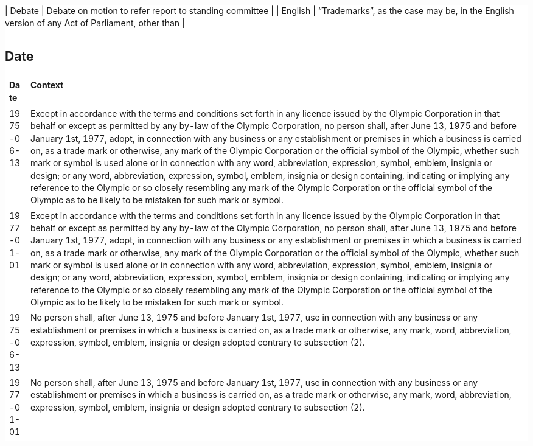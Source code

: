 | Debate        | Debate on motion to refer report to standing committee                                                                    |
| English       | “Trademarks”, as the case may be, in the English version of any Act of Parliament, other than                             |


## Date
| Date       | Context                                                                                                                                                                                                                                                                                                                                                                                                                                                                                                                                                                                                                                                                                                                                                                                                                                                                                                                                                        |
|:-----------|:---------------------------------------------------------------------------------------------------------------------------------------------------------------------------------------------------------------------------------------------------------------------------------------------------------------------------------------------------------------------------------------------------------------------------------------------------------------------------------------------------------------------------------------------------------------------------------------------------------------------------------------------------------------------------------------------------------------------------------------------------------------------------------------------------------------------------------------------------------------------------------------------------------------------------------------------------------------|
| 1975-06-13 | Except in accordance with the terms and conditions set forth in any licence issued by the Olympic Corporation in that behalf or except as permitted by any by-law of the Olympic Corporation, no person shall, after June 13, 1975 and before January 1st, 1977, adopt, in connection with any business or any establishment or premises in which a business is carried on, as a trade mark or otherwise, any mark of the Olympic Corporation or the official symbol of the Olympic, whether such mark or symbol is used alone or in connection with any word, abbreviation, expression, symbol, emblem, insignia or design; or any word, abbreviation, expression, symbol, emblem, insignia or design containing, indicating or implying any reference to the Olympic or so closely resembling any mark of the Olympic Corporation or the official symbol of the Olympic as to be likely to be mistaken for such mark or symbol.                              |
| 1977-01-01 | Except in accordance with the terms and conditions set forth in any licence issued by the Olympic Corporation in that behalf or except as permitted by any by-law of the Olympic Corporation, no person shall, after June 13, 1975 and before January 1st, 1977, adopt, in connection with any business or any establishment or premises in which a business is carried on, as a trade mark or otherwise, any mark of the Olympic Corporation or the official symbol of the Olympic, whether such mark or symbol is used alone or in connection with any word, abbreviation, expression, symbol, emblem, insignia or design; or any word, abbreviation, expression, symbol, emblem, insignia or design containing, indicating or implying any reference to the Olympic or so closely resembling any mark of the Olympic Corporation or the official symbol of the Olympic as to be likely to be mistaken for such mark or symbol.                              |
| 1975-06-13 | No person shall, after June 13, 1975 and before January 1st, 1977, use in connection with any business or any establishment or premises in which a business is carried on, as a trade mark or otherwise, any mark, word, abbreviation, expression, symbol, emblem, insignia or design adopted contrary to subsection (2).                                                                                                                                                                                                                                                                                                                                                                                                                                                                                                                                                                                                                                      |
| 1977-01-01 | No person shall, after June 13, 1975 and before January 1st, 1977, use in connection with any business or any establishment or premises in which a business is carried on, as a trade mark or otherwise, any mark, word, abbreviation, expression, symbol, emblem, insignia or design adopted contrary to subsection (2).                                                                                                                                                                                                                                                                                                                                                                                                                                                                                                                                                                                                                                      |
